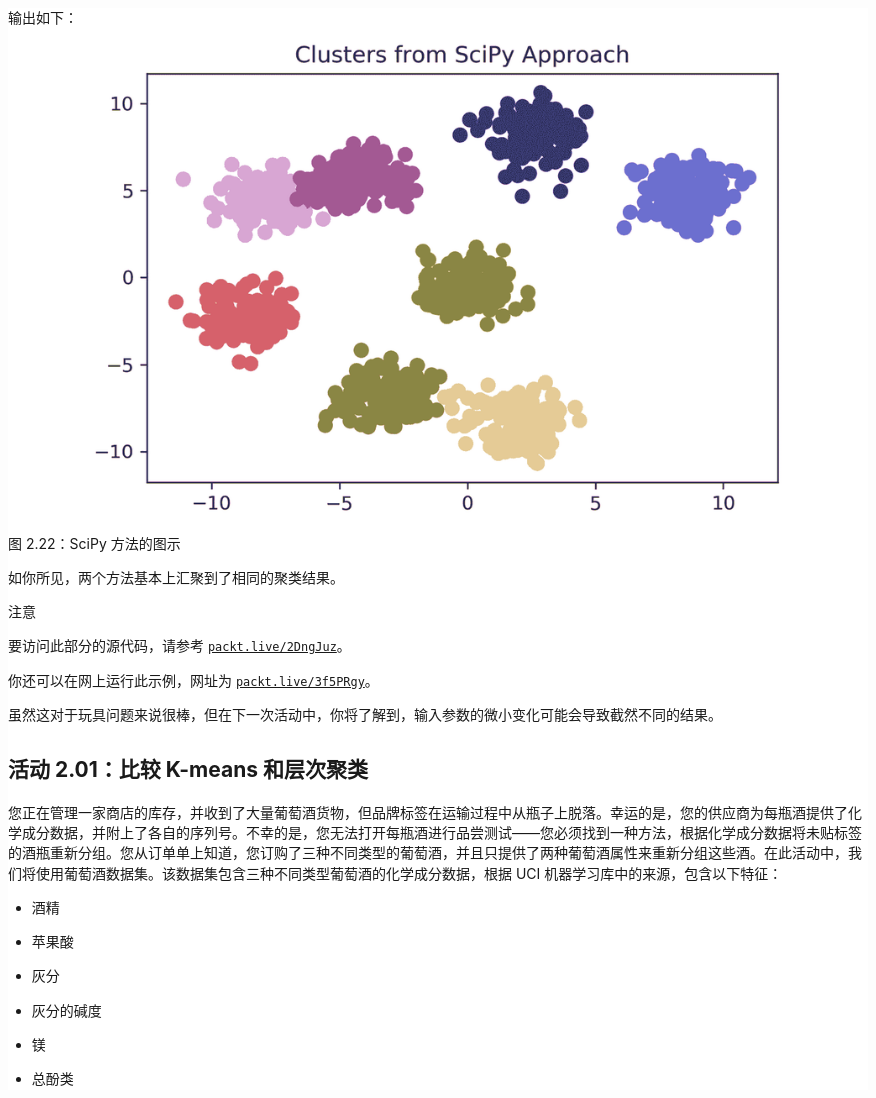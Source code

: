 输出如下：

![图 2.22：SciPy 方法的图示](img/B15923_02_22.jpg)

图 2.22：SciPy 方法的图示

如你所见，两个方法基本上汇聚到了相同的聚类结果。

注意

要访问此部分的源代码，请参考 [`packt.live/2DngJuz`](https://packt.live/2DngJuz)。

你还可以在网上运行此示例，网址为 [`packt.live/3f5PRgy`](https://packt.live/3f5PRgy)。

虽然这对于玩具问题来说很棒，但在下一次活动中，你将了解到，输入参数的微小变化可能会导致截然不同的结果。

## 活动 2.01：比较 K-means 和层次聚类

您正在管理一家商店的库存，并收到了大量葡萄酒货物，但品牌标签在运输过程中从瓶子上脱落。幸运的是，您的供应商为每瓶酒提供了化学成分数据，并附上了各自的序列号。不幸的是，您无法打开每瓶酒进行品尝测试——您必须找到一种方法，根据化学成分数据将未贴标签的酒瓶重新分组。您从订单单上知道，您订购了三种不同类型的葡萄酒，并且只提供了两种葡萄酒属性来重新分组这些酒。在此活动中，我们将使用葡萄酒数据集。该数据集包含三种不同类型葡萄酒的化学成分数据，根据 UCI 机器学习库中的来源，包含以下特征：

+   酒精

+   苹果酸

+   灰分

+   灰分的碱度

+   镁

+   总酚类
